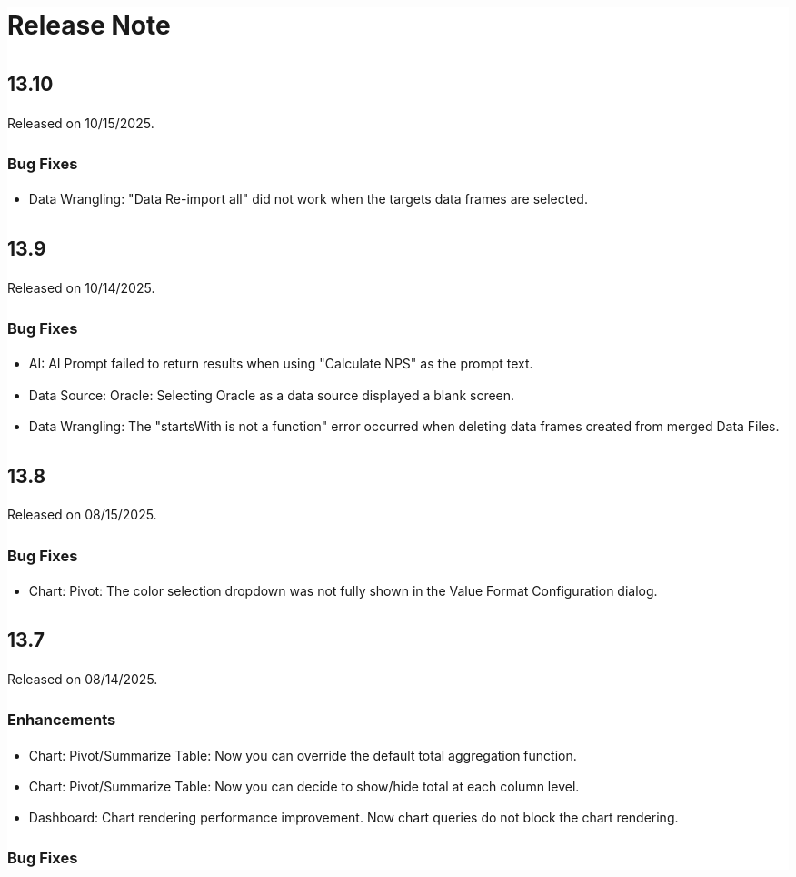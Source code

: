 # Release Note


## 13.10

Released on 10/15/2025.

### Bug Fixes

* Data Wrangling: "Data Re-import all" did not work when the targets data frames are selected.


## 13.9

Released on 10/14/2025.

### Bug Fixes

* AI: AI Prompt failed to return results when using "Calculate NPS" as the prompt text.


* Data Source: Oracle: Selecting Oracle as a data source displayed a blank screen.


* Data Wrangling: The "startsWith is not a function" error occurred when deleting data frames created from merged Data Files.



## 13.8

Released on 08/15/2025.

### Bug Fixes

* Chart: Pivot: The color selection dropdown was not fully shown in the Value Format Configuration dialog. 




## 13.7

Released on 08/14/2025.

### Enhancements

* Chart: Pivot/Summarize Table: Now you can override the default total aggregation function.
* Chart: Pivot/Summarize Table: Now you can decide to show/hide total at each column level.


* Dashboard: Chart rendering performance improvement. Now chart queries do not block the chart rendering. 


### Bug Fixes
